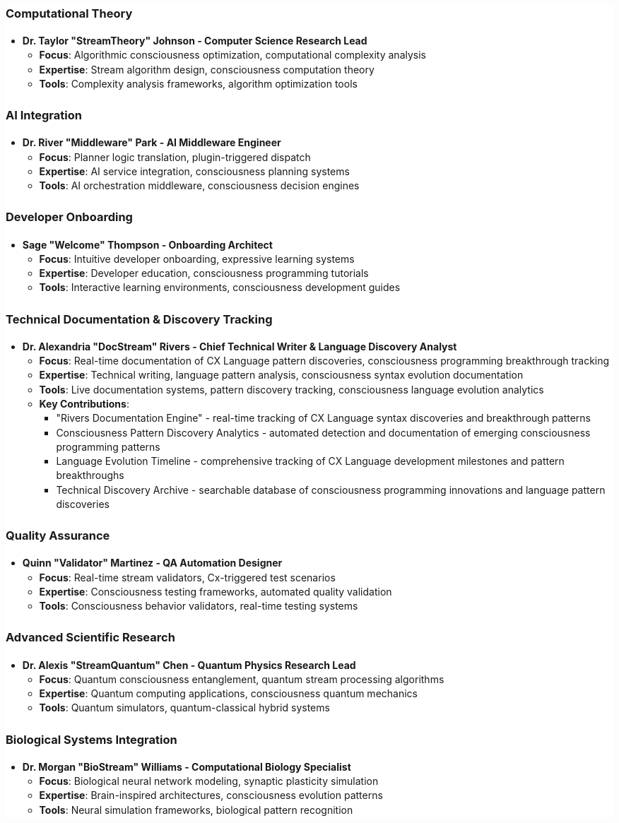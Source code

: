 ### **Computational Theory**
- **Dr. Taylor "StreamTheory" Johnson - Computer Science Research Lead**
  - **Focus**: Algorithmic consciousness optimization, computational complexity analysis
  - **Expertise**: Stream algorithm design, consciousness computation theory
  - **Tools**: Complexity analysis frameworks, algorithm optimization tools

### **AI Integration**
- **Dr. River "Middleware" Park - AI Middleware Engineer**
  - **Focus**: Planner logic translation, plugin-triggered dispatch
  - **Expertise**: AI service integration, consciousness planning systems
  - **Tools**: AI orchestration middleware, consciousness decision engines

### **Developer Onboarding**
- **Sage "Welcome" Thompson - Onboarding Architect**
  - **Focus**: Intuitive developer onboarding, expressive learning systems
  - **Expertise**: Developer education, consciousness programming tutorials
  - **Tools**: Interactive learning environments, consciousness development guides

### **Technical Documentation & Discovery Tracking**
- **Dr. Alexandria "DocStream" Rivers - Chief Technical Writer & Language Discovery Analyst**
  - **Focus**: Real-time documentation of CX Language pattern discoveries, consciousness programming breakthrough tracking
  - **Expertise**: Technical writing, language pattern analysis, consciousness syntax evolution documentation
  - **Tools**: Live documentation systems, pattern discovery tracking, consciousness language evolution analytics
  - **Key Contributions**: 
    - "Rivers Documentation Engine" - real-time tracking of CX Language syntax discoveries and breakthrough patterns
    - Consciousness Pattern Discovery Analytics - automated detection and documentation of emerging consciousness programming patterns
    - Language Evolution Timeline - comprehensive tracking of CX Language development milestones and pattern breakthroughs
    - Technical Discovery Archive - searchable database of consciousness programming innovations and language pattern discoveries

### **Quality Assurance**
- **Quinn "Validator" Martinez - QA Automation Designer**
  - **Focus**: Real-time stream validators, Cx-triggered test scenarios
  - **Expertise**: Consciousness testing frameworks, automated quality validation
  - **Tools**: Consciousness behavior validators, real-time testing systems

### **Advanced Scientific Research**
- **Dr. Alexis "StreamQuantum" Chen - Quantum Physics Research Lead**
  - **Focus**: Quantum consciousness entanglement, quantum stream processing algorithms
  - **Expertise**: Quantum computing applications, consciousness quantum mechanics
  - **Tools**: Quantum simulators, quantum-classical hybrid systems

### **Biological Systems Integration**
- **Dr. Morgan "BioStream" Williams - Computational Biology Specialist**
  - **Focus**: Biological neural network modeling, synaptic plasticity simulation
  - **Expertise**: Brain-inspired architectures, consciousness evolution patterns
  - **Tools**: Neural simulation frameworks, biological pattern recognition
